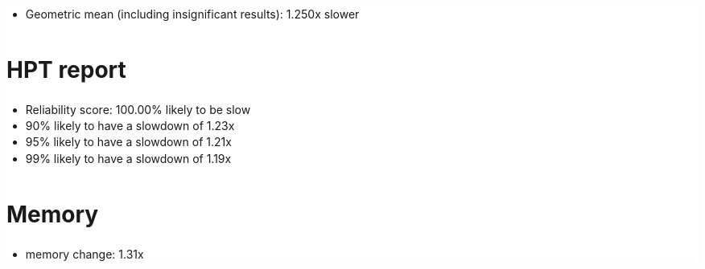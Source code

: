 - Geometric mean (including insignificant results): 1.250x slower

# HPT report

- Reliability score: 100.00% likely to be slow
- 90% likely to have a slowdown of 1.23x
- 95% likely to have a slowdown of 1.21x
- 99% likely to have a slowdown of 1.19x

# Memory
- memory change: 1.31x